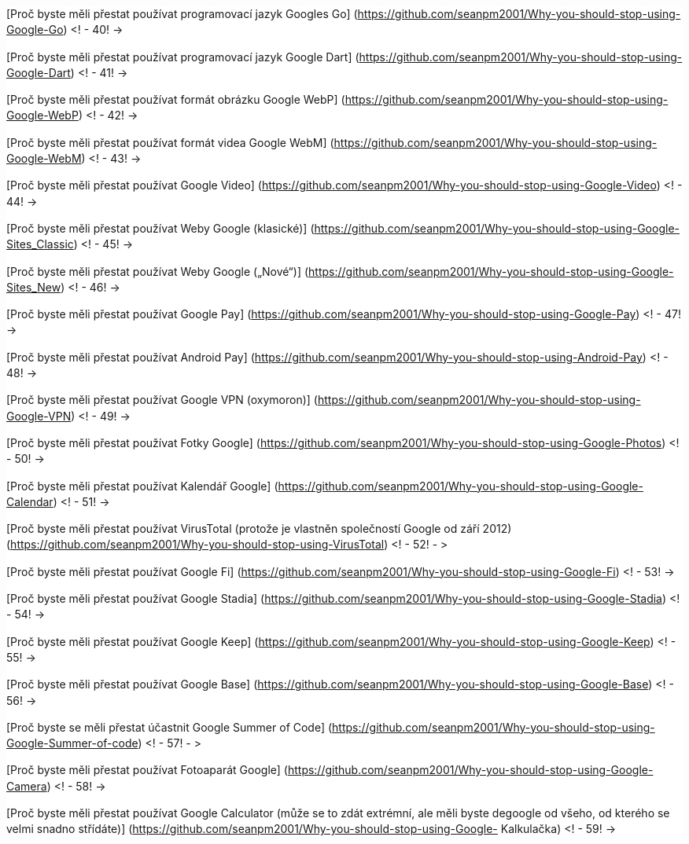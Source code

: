 [Proč byste měli přestat používat programovací jazyk Googles Go] (https://github.com/seanpm2001/Why-you-should-stop-using-Google-Go) <! - 40! ->

[Proč byste měli přestat používat programovací jazyk Google Dart] (https://github.com/seanpm2001/Why-you-should-stop-using-Google-Dart) <! - 41! ->

[Proč byste měli přestat používat formát obrázku Google WebP] (https://github.com/seanpm2001/Why-you-should-stop-using-Google-WebP) <! - 42! ->

[Proč byste měli přestat používat formát videa Google WebM] (https://github.com/seanpm2001/Why-you-should-stop-using-Google-WebM) <! - 43! ->

[Proč byste měli přestat používat Google Video] (https://github.com/seanpm2001/Why-you-should-stop-using-Google-Video) <! - 44! ->

[Proč byste měli přestat používat Weby Google (klasické)] (https://github.com/seanpm2001/Why-you-should-stop-using-Google-Sites_Classic) <! - 45! ->

[Proč byste měli přestat používat Weby Google („Nové“)] (https://github.com/seanpm2001/Why-you-should-stop-using-Google-Sites_New) <! - 46! ->

[Proč byste měli přestat používat Google Pay] (https://github.com/seanpm2001/Why-you-should-stop-using-Google-Pay) <! - 47! ->

[Proč byste měli přestat používat Android Pay] (https://github.com/seanpm2001/Why-you-should-stop-using-Android-Pay) <! - 48! ->

[Proč byste měli přestat používat Google VPN (oxymoron)] (https://github.com/seanpm2001/Why-you-should-stop-using-Google-VPN) <! - 49! ->

[Proč byste měli přestat používat Fotky Google] (https://github.com/seanpm2001/Why-you-should-stop-using-Google-Photos) <! - 50! ->

[Proč byste měli přestat používat Kalendář Google] (https://github.com/seanpm2001/Why-you-should-stop-using-Google-Calendar) <! - 51! ->

[Proč byste měli přestat používat VirusTotal (protože je vlastněn společností Google od září 2012) (https://github.com/seanpm2001/Why-you-should-stop-using-VirusTotal) <! - 52! - >

[Proč byste měli přestat používat Google Fi] (https://github.com/seanpm2001/Why-you-should-stop-using-Google-Fi) <! - 53! ->

[Proč byste měli přestat používat Google Stadia] (https://github.com/seanpm2001/Why-you-should-stop-using-Google-Stadia) <! - 54! ->

[Proč byste měli přestat používat Google Keep] (https://github.com/seanpm2001/Why-you-should-stop-using-Google-Keep) <! - 55! ->

[Proč byste měli přestat používat Google Base] (https://github.com/seanpm2001/Why-you-should-stop-using-Google-Base) <! - 56! ->

[Proč byste se měli přestat účastnit Google Summer of Code] (https://github.com/seanpm2001/Why-you-should-stop-using-Google-Summer-of-code) <! - 57! - >

[Proč byste měli přestat používat Fotoaparát Google] (https://github.com/seanpm2001/Why-you-should-stop-using-Google-Camera) <! - 58! ->

[Proč byste měli přestat používat Google Calculator (může se to zdát extrémní, ale měli byste degoogle od všeho, od kterého se velmi snadno střídáte)] (https://github.com/seanpm2001/Why-you-should-stop-using-Google- Kalkulačka) <! - 59! ->
